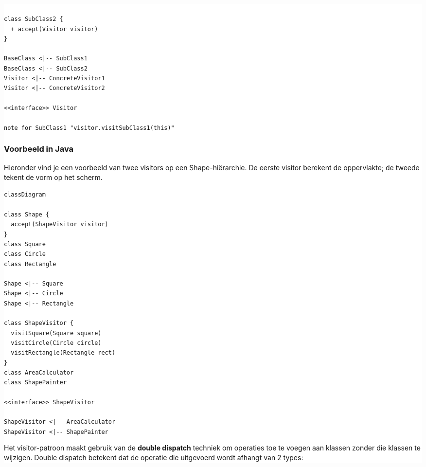 ```mermaid

class SubClass2 {
  + accept(Visitor visitor)
}

BaseClass <|-- SubClass1
BaseClass <|-- SubClass2
Visitor <|-- ConcreteVisitor1
Visitor <|-- ConcreteVisitor2

<<interface>> Visitor

note for SubClass1 "visitor.visitSubClass1(this)"
```

### Voorbeeld in Java

Hieronder vind je een voorbeeld van twee visitors op een Shape-hiërarchie.
De eerste visitor berekent de oppervlakte; de tweede tekent de vorm op het scherm.

```mermaid
classDiagram

class Shape {
  accept(ShapeVisitor visitor)
}
class Square
class Circle
class Rectangle

Shape <|-- Square
Shape <|-- Circle
Shape <|-- Rectangle

class ShapeVisitor {
  visitSquare(Square square)
  visitCircle(Circle circle)
  visitRectangle(Rectangle rect)
}
class AreaCalculator
class ShapePainter

<<interface>> ShapeVisitor

ShapeVisitor <|-- AreaCalculator
ShapeVisitor <|-- ShapePainter
```

Het visitor-patroon maakt gebruik van de **double dispatch** techniek om operaties toe te voegen aan klassen zonder die klassen te wijzigen.
Double dispatch betekent dat de operatie die uitgevoerd wordt afhangt van 2 types:
